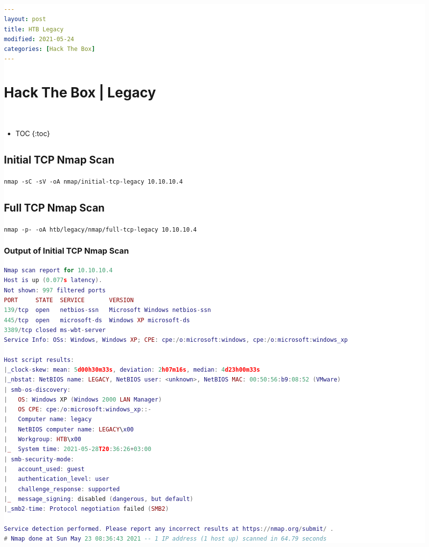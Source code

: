 ```yaml
---
layout: post
title: HTB Legacy
modified: 2021-05-24
categories: [Hack The Box]
---
```

# Hack The Box | Legacy

&nbsp;

<div style="position: absolute;">
  
</div>

* TOC
{:toc}

<div id="toc-skipped"></div>

## Initial TCP Nmap Scan

```
nmap -sC -sV -oA nmap/initial-tcp-legacy 10.10.10.4   
```

## Full TCP Nmap Scan

```
nmap -p- -oA htb/legacy/nmap/full-tcp-legacy 10.10.10.4
```

### Output of Initial TCP Nmap Scan

```lua
Nmap scan report for 10.10.10.4
Host is up (0.077s latency).
Not shown: 997 filtered ports
PORT     STATE  SERVICE       VERSION
139/tcp  open   netbios-ssn   Microsoft Windows netbios-ssn
445/tcp  open   microsoft-ds  Windows XP microsoft-ds
3389/tcp closed ms-wbt-server
Service Info: OSs: Windows, Windows XP; CPE: cpe:/o:microsoft:windows, cpe:/o:microsoft:windows_xp

Host script results:
|_clock-skew: mean: 5d00h30m33s, deviation: 2h07m16s, median: 4d23h00m33s
|_nbstat: NetBIOS name: LEGACY, NetBIOS user: <unknown>, NetBIOS MAC: 00:50:56:b9:08:52 (VMware)
| smb-os-discovery: 
|   OS: Windows XP (Windows 2000 LAN Manager)
|   OS CPE: cpe:/o:microsoft:windows_xp::-
|   Computer name: legacy
|   NetBIOS computer name: LEGACY\x00
|   Workgroup: HTB\x00
|_  System time: 2021-05-28T20:36:26+03:00
| smb-security-mode: 
|   account_used: guest
|   authentication_level: user
|   challenge_response: supported
|_  message_signing: disabled (dangerous, but default)
|_smb2-time: Protocol negotiation failed (SMB2)

Service detection performed. Please report any incorrect results at https://nmap.org/submit/ .
# Nmap done at Sun May 23 08:36:43 2021 -- 1 IP address (1 host up) scanned in 64.79 seconds
```